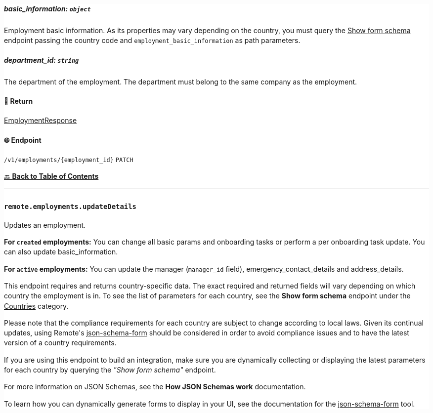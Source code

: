 ##### basic_information: `object`<a id="basic_information-object"></a>

Employment basic information. As its properties may vary depending on the country,                you must query the [Show form schema](https://gateway.remote.com/v1/docs/openapi.html) endpoint             passing the country code and `employment_basic_information` as path parameters.

##### department_id: `string`<a id="department_id-string"></a>

The department of the employment. The department must belong to the same company as the employment. 

#### 🔄 Return<a id="🔄-return"></a>

[EmploymentResponse](./models/employment-response.ts)

#### 🌐 Endpoint<a id="🌐-endpoint"></a>

`/v1/employments/{employment_id}` `PATCH`

[🔙 **Back to Table of Contents**](#table-of-contents)

---


### `remote.employments.updateDetails`<a id="remoteemploymentsupdatedetails"></a>

Updates an employment.

**For `created` employments:** You can change all basic params and onboarding tasks or perform a per onboarding task update. You can also update basic_information.

**For `active` employments:** You can update the manager (`manager_id` field), emergency_contact_details and address_details.

This endpoint requires and returns country-specific data. The exact required and returned fields will
vary depending on which country the employment is in. To see the list of parameters for each country,
see the **Show form schema** endpoint under the [Countries](https://gateway.remote.com/v1/docs/openapi.html) category.

Please note that the compliance requirements for each country are subject to change according to local
laws. Given its continual updates, using Remote's [json-schema-form](https://remote.com/resources/api/how-json-schemas-work) should be considered in order to avoid
compliance issues and to have the latest version of a country requirements.

If you are using this endpoint to build an integration, make sure you are dynamically collecting or
displaying the latest parameters for each country by querying the _"Show form schema"_ endpoint.

For more information on JSON Schemas, see the **How JSON Schemas work** documentation.

To learn how you can dynamically generate forms to display in your UI, see the documentation for
the [json-schema-form](https://remote.com/resources/api/how-json-schemas-work) tool.

